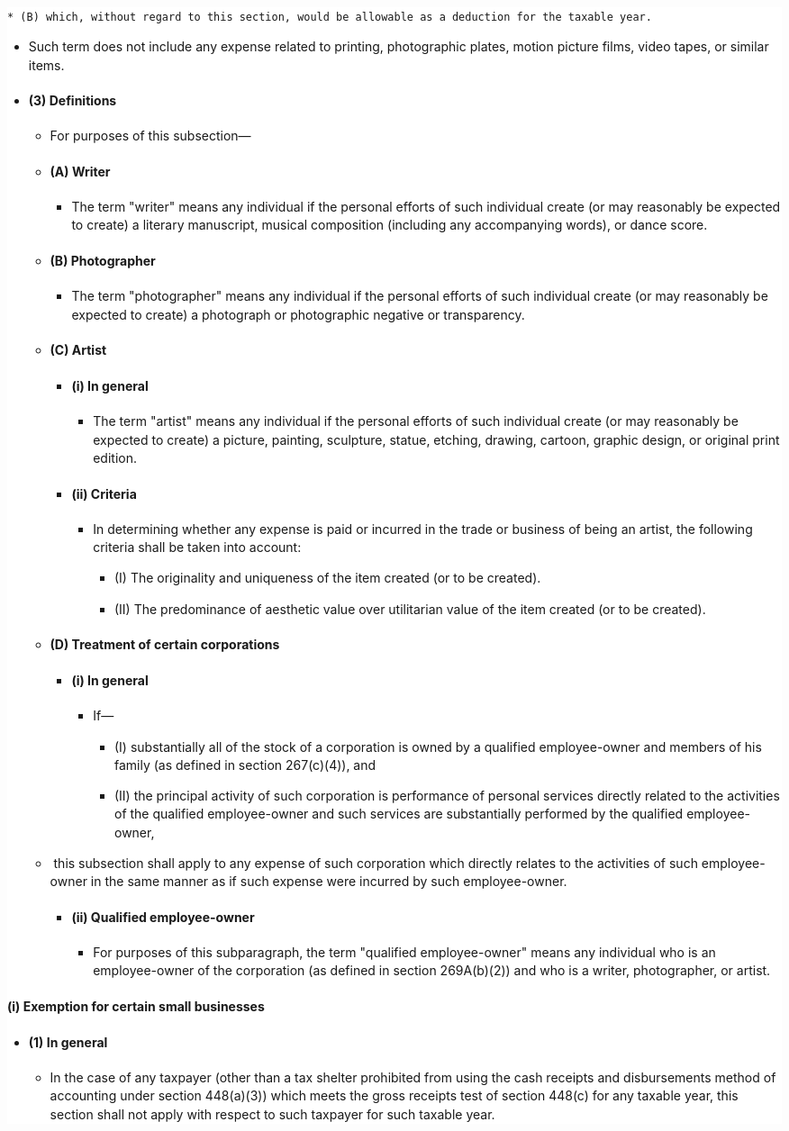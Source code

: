     * (B) which, without regard to this section, would be allowable as a deduction for the taxable year.


* Such term does not include any expense related to printing, photographic plates, motion picture films, video tapes, or similar items.

* #### (3) Definitions
  * For purposes of this subsection—

  * #### (A) Writer
    * The term "writer" means any individual if the personal efforts of such individual create (or may reasonably be expected to create) a literary manuscript, musical composition (including any accompanying words), or dance score.

  * #### (B) Photographer
    * The term "photographer" means any individual if the personal efforts of such individual create (or may reasonably be expected to create) a photograph or photographic negative or transparency.

  * #### (C) Artist
    * #### (i) In general
      * The term "artist" means any individual if the personal efforts of such individual create (or may reasonably be expected to create) a picture, painting, sculpture, statue, etching, drawing, cartoon, graphic design, or original print edition.

    * #### (ii) Criteria
      * In determining whether any expense is paid or incurred in the trade or business of being an artist, the following criteria shall be taken into account:

        * (I) The originality and uniqueness of the item created (or to be created).

        * (II) The predominance of aesthetic value over utilitarian value of the item created (or to be created).

  * #### (D) Treatment of certain corporations
    * #### (i) In general
      * If—

        * (I) substantially all of the stock of a corporation is owned by a qualified employee-owner and members of his family (as defined in section 267(c)(4)), and

        * (II) the principal activity of such corporation is performance of personal services directly related to the activities of the qualified employee-owner and such services are substantially performed by the qualified employee-owner,


  * &nbsp;this subsection shall apply to any expense of such corporation which directly relates to the activities of such employee-owner in the same manner as if such expense were incurred by such employee-owner.

    * #### (ii) Qualified employee-owner
      * For purposes of this subparagraph, the term "qualified employee-owner" means any individual who is an employee-owner of the corporation (as defined in section 269A(b)(2)) and who is a writer, photographer, or artist.

#### (i) Exemption for certain small businesses
* #### (1) In general
  * In the case of any taxpayer (other than a tax shelter prohibited from using the cash receipts and disbursements method of accounting under section 448(a)(3)) which meets the gross receipts test of section 448(c) for any taxable year, this section shall not apply with respect to such taxpayer for such taxable year.
